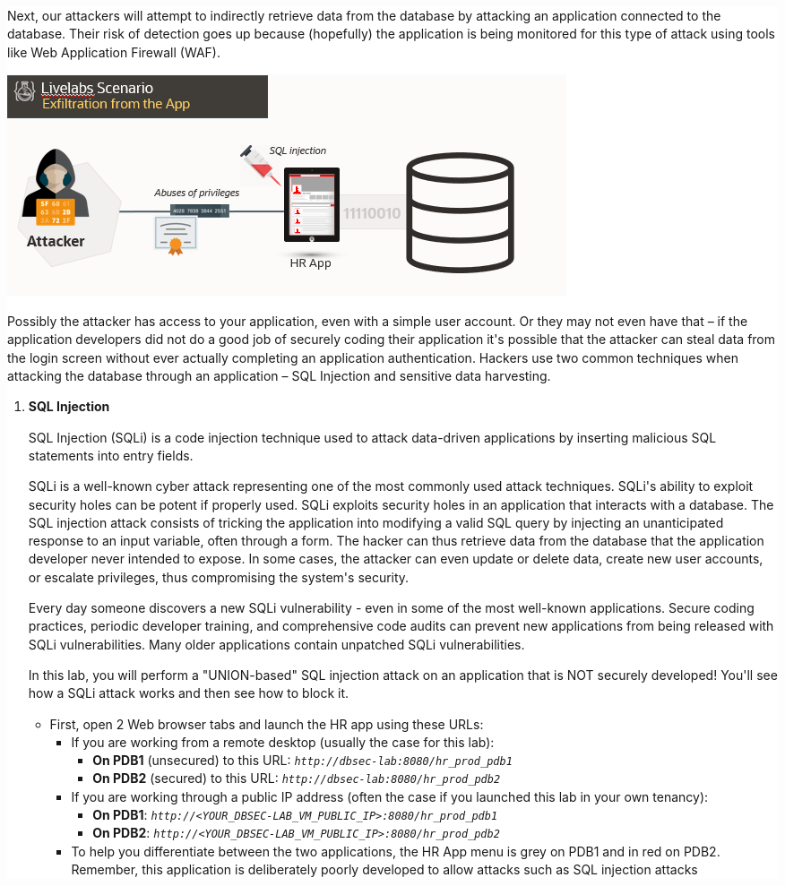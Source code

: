 Next, our attackers will attempt to indirectly retrieve data from the database by attacking an application connected to the database. Their risk of detection goes up because (hopefully) the application is being monitored for this type of attack using tools like Web Application Firewall (WAF).

![](./images/hack-lab02.png "Data exfiltration from the App")

Possibly the attacker has access to your application, even with a simple user account. Or they may not even have that – if the application developers did not do a good job of securely coding their application it's possible that the attacker can steal data from the login screen without ever actually completing an application authentication. Hackers use two common techniques when attacking the database through an application – SQL Injection and sensitive data harvesting.

1. **SQL Injection**

    SQL Injection (SQLi) is a code injection technique used to attack data-driven applications by inserting malicious SQL statements into entry fields.
    
    SQLi is a well-known cyber attack representing one of the most commonly used attack techniques. SQLi's ability to exploit security holes can be potent if properly used. SQLi exploits security holes in an application that interacts with a database. The SQL injection attack consists of tricking the application into modifying a valid SQL query by injecting an unanticipated response to an input variable, often through a form. The hacker can thus retrieve data from the database that the application developer never intended to expose. In some cases, the attacker can even update or delete data, create new user accounts, or escalate privileges, thus compromising the system's security.
    
    Every day someone discovers a new SQLi vulnerability - even in some of the most well-known applications. Secure coding practices, periodic developer training, and comprehensive code audits can prevent new applications from being released with SQLi vulnerabilities. Many older applications contain unpatched SQLi vulnerabilities.
    
    In this lab, you will perform a "UNION-based" SQL injection attack on an application that is NOT securely developed! You'll see how a SQLi attack works and then see how to block it.
    
    - First, open 2 Web browser tabs and launch the HR app using these URLs:
        - If you are working from a remote desktop (usually the case for this lab):
            - **On PDB1** (unsecured) to this URL: *`http://dbsec-lab:8080/hr_prod_pdb1`*
            - **On PDB2** (secured) to this URL: *`http://dbsec-lab:8080/hr_prod_pdb2`*
        - If you are working through a public IP address (often the case if you launched this lab in your own tenancy):
            - **On PDB1**: *`http://<YOUR_DBSEC-LAB_VM_PUBLIC_IP>:8080/hr_prod_pdb1`*
            - **On PDB2**: *`http://<YOUR_DBSEC-LAB_VM_PUBLIC_IP>:8080/hr_prod_pdb2`*
        - To help you differentiate between the two applications, the HR App menu is grey on PDB1 and in red on PDB2. Remember, this application is deliberately poorly developed to allow attacks such as SQL injection attacks
